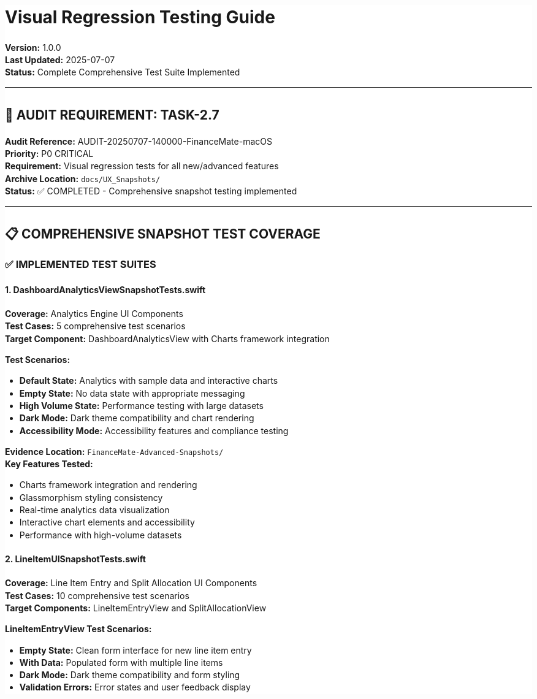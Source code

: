 # Visual Regression Testing Guide
**Version:** 1.0.0  
**Last Updated:** 2025-07-07  
**Status:** Complete Comprehensive Test Suite Implemented

---

## 🎯 AUDIT REQUIREMENT: TASK-2.7

**Audit Reference:** AUDIT-20250707-140000-FinanceMate-macOS  
**Priority:** P0 CRITICAL  
**Requirement:** Visual regression tests for all new/advanced features  
**Archive Location:** `docs/UX_Snapshots/`  
**Status:** ✅ COMPLETED - Comprehensive snapshot testing implemented

---

## 📋 COMPREHENSIVE SNAPSHOT TEST COVERAGE

### ✅ IMPLEMENTED TEST SUITES

#### 1. DashboardAnalyticsViewSnapshotTests.swift
**Coverage:** Analytics Engine UI Components  
**Test Cases:** 5 comprehensive test scenarios  
**Target Component:** DashboardAnalyticsView with Charts framework integration

**Test Scenarios:**
- **Default State:** Analytics with sample data and interactive charts
- **Empty State:** No data state with appropriate messaging
- **High Volume State:** Performance testing with large datasets
- **Dark Mode:** Dark theme compatibility and chart rendering
- **Accessibility Mode:** Accessibility features and compliance testing

**Evidence Location:** `FinanceMate-Advanced-Snapshots/`  
**Key Features Tested:**
- Charts framework integration and rendering
- Glassmorphism styling consistency
- Real-time analytics data visualization
- Interactive chart elements and accessibility
- Performance with high-volume datasets

#### 2. LineItemUISnapshotTests.swift
**Coverage:** Line Item Entry and Split Allocation UI Components  
**Test Cases:** 10 comprehensive test scenarios  
**Target Components:** LineItemEntryView and SplitAllocationView

**LineItemEntryView Test Scenarios:**
- **Empty State:** Clean form interface for new line item entry
- **With Data:** Populated form with multiple line items
- **Dark Mode:** Dark theme compatibility and form styling
- **Validation Errors:** Error states and user feedback display
